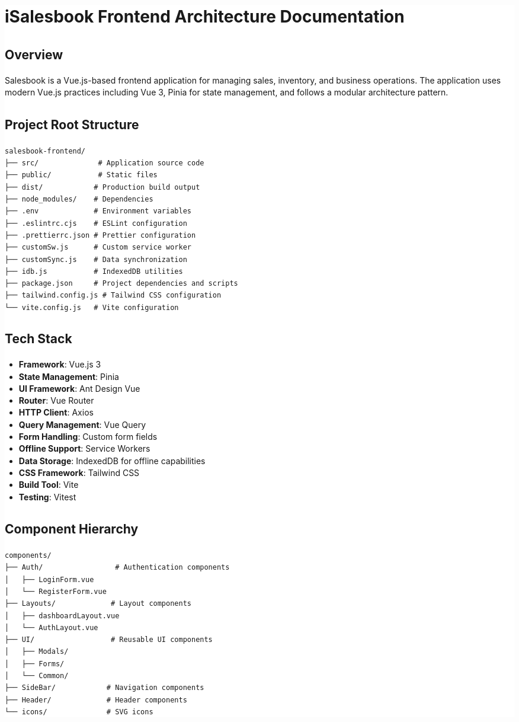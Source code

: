 # iSalesbook Frontend Architecture Documentation

## Overview
Salesbook is a Vue.js-based frontend application for managing sales, inventory, and business operations. The application uses modern Vue.js practices including Vue 3, Pinia for state management, and follows a modular architecture pattern.

## Project Root Structure

```
salesbook-frontend/
├── src/              # Application source code
├── public/           # Static files
├── dist/            # Production build output
├── node_modules/    # Dependencies
├── .env             # Environment variables
├── .eslintrc.cjs    # ESLint configuration
├── .prettierrc.json # Prettier configuration
├── customSw.js      # Custom service worker
├── customSync.js    # Data synchronization
├── idb.js           # IndexedDB utilities
├── package.json     # Project dependencies and scripts
├── tailwind.config.js # Tailwind CSS configuration
└── vite.config.js   # Vite configuration
```

## Tech Stack
- **Framework**: Vue.js 3
- **State Management**: Pinia
- **UI Framework**: Ant Design Vue
- **Router**: Vue Router
- **HTTP Client**: Axios
- **Query Management**: Vue Query
- **Form Handling**: Custom form fields
- **Offline Support**: Service Workers
- **Data Storage**: IndexedDB for offline capabilities
- **CSS Framework**: Tailwind CSS
- **Build Tool**: Vite
- **Testing**: Vitest

## Component Hierarchy

```
components/
├── Auth/                 # Authentication components
│   ├── LoginForm.vue
│   └── RegisterForm.vue
├── Layouts/             # Layout components
│   ├── dashboardLayout.vue
│   └── AuthLayout.vue
├── UI/                  # Reusable UI components
│   ├── Modals/
│   ├── Forms/
│   └── Common/
├── SideBar/            # Navigation components
├── Header/             # Header components
└── icons/              # SVG icons
```
